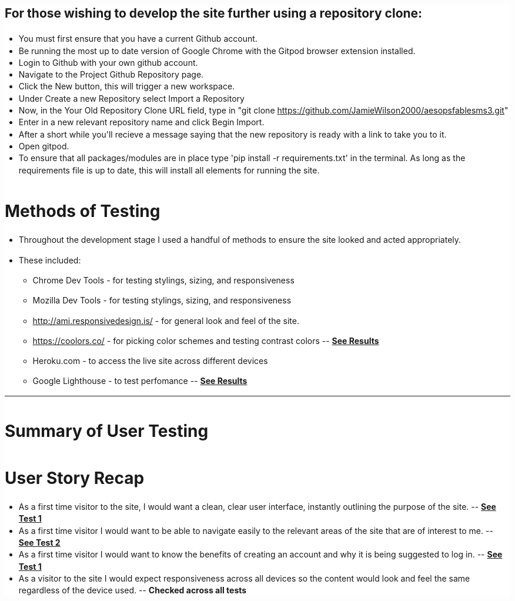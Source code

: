 ## For those wishing to develop the site further using a repository clone:
- You must first ensure that you have a current Github account.
- Be running the most up to date version of Google Chrome with the Gitpod browser extension installed.
- Login to Github with your own github account.
- Navigate to the Project Github Repository page.
- Click the New button, this will trigger a new workspace.
- Under Create a new Repository select Import a Repository
- Now, in the Your Old Repository Clone URL field, type in "git clone https://github.com/JamieWilson2000/aesopsfablesms3.git"
- Enter in a new relevant repository name and click Begin Import.
- After a short while you'll recieve a message saying that the new repository is ready with a link to take you to it.
- Open gitpod.
- To ensure that all packages/modules are in place type 'pip install -r requirements.txt' in the terminal. As long as the requirements file is up to date, this will install all elements for running the site.  

# Methods of Testing

- Throughout the development stage I used a handful of methods to ensure the site looked and acted appropriately.  

- These included:

    - Chrome Dev Tools - for testing stylings, sizing, and responsiveness

    - Mozilla Dev Tools - for testing stylings, sizing, and responsiveness

    - http://ami.responsivedesign.is/ - for general look and feel of the site.

    - https://coolors.co/ - for picking color schemes and testing contrast colors -- **[See Results](#colour-schemes)**

    - Heroku.com - to access the live site across different devices

    - Google Lighthouse - to test perfomance -- **[See Results](#lighthouse-testing)**

---  
# Summary of User Testing

# User Story Recap

- As a first time visitor to the site, I would want a clean, clear user interface, instantly outlining the purpose of the site. -- **[See Test 1](#test-1)**
- As a first time visitor I would want to be able to navigate easily to the relevant areas of the site that are of interest to me. -- **[See Test 2](#test-2)**
- As a first time visitor I would want to know the benefits of creating an account and why it is being suggested to log in. -- **[See Test 1](#test-1)**
- As a visitor to the site I would expect responsiveness across all devices so the content would look and feel the same regardless of the device used. -- **Checked across all tests**
